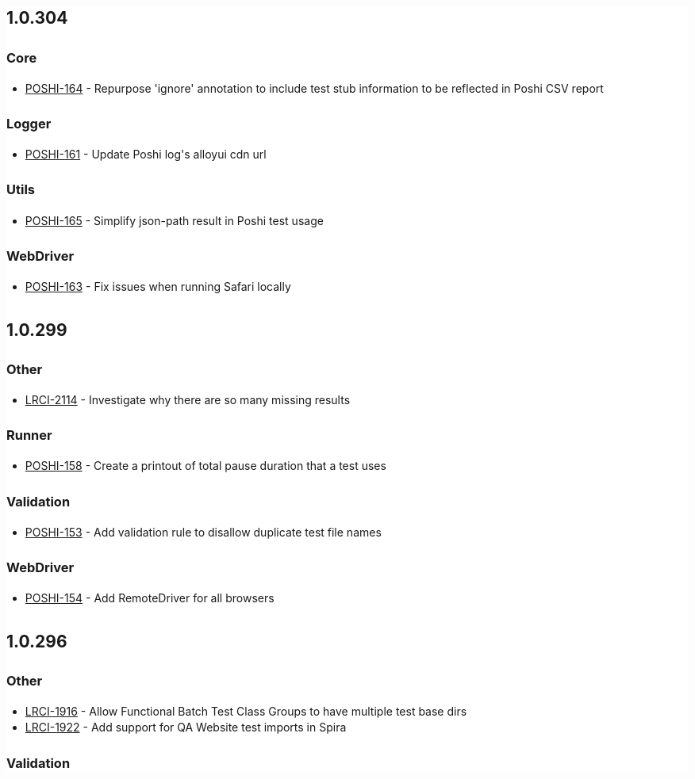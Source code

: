 ## 1.0.304

### Core

* [POSHI-164](https://issues.liferay.com/browse/POSHI-164) - Repurpose 'ignore' annotation to include test stub information to be reflected in Poshi CSV report

### Logger

* [POSHI-161](https://issues.liferay.com/browse/POSHI-161) - Update Poshi log's alloyui cdn url

### Utils

* [POSHI-165](https://issues.liferay.com/browse/POSHI-165) - Simplify json-path result in Poshi test usage

### WebDriver

* [POSHI-163](https://issues.liferay.com/browse/POSHI-163) - Fix issues when running Safari locally

## 1.0.299

### Other

* [LRCI-2114](https://issues.liferay.com/browse/LRCI-2114) - Investigate why there are so many missing results

### Runner

* [POSHI-158](https://issues.liferay.com/browse/POSHI-158) - Create a printout of total pause duration that a test uses

### Validation

* [POSHI-153](https://issues.liferay.com/browse/POSHI-153) - Add validation rule to disallow duplicate test file names

### WebDriver

* [POSHI-154](https://issues.liferay.com/browse/POSHI-154) - Add RemoteDriver for all browsers

## 1.0.296

### Other

* [LRCI-1916](https://issues.liferay.com/browse/LRCI-1916) - Allow Functional Batch Test Class Groups to have multiple test base dirs
* [LRCI-1922](https://issues.liferay.com/browse/LRCI-1922) - Add support for QA Website test imports in Spira

### Validation
